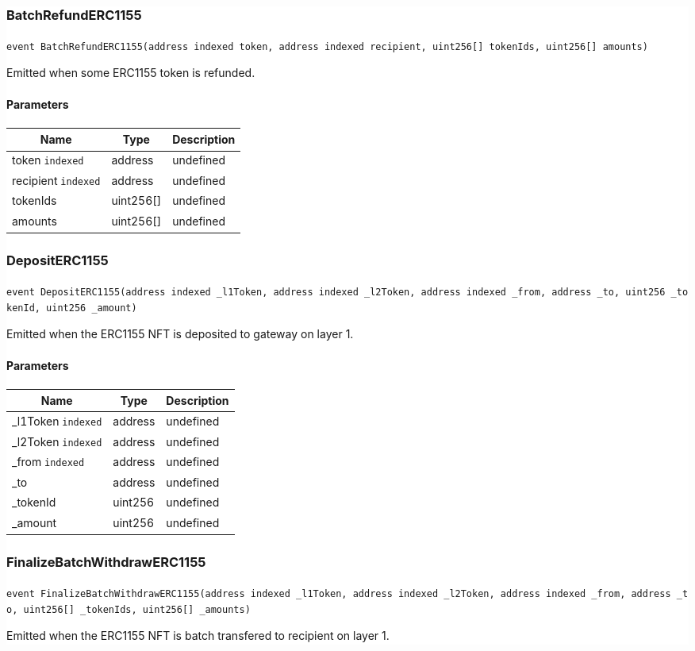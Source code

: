 ### BatchRefundERC1155

```solidity
event BatchRefundERC1155(address indexed token, address indexed recipient, uint256[] tokenIds, uint256[] amounts)
```

Emitted when some ERC1155 token is refunded.



#### Parameters

| Name | Type | Description |
|---|---|---|
| token `indexed` | address | undefined |
| recipient `indexed` | address | undefined |
| tokenIds  | uint256[] | undefined |
| amounts  | uint256[] | undefined |

### DepositERC1155

```solidity
event DepositERC1155(address indexed _l1Token, address indexed _l2Token, address indexed _from, address _to, uint256 _tokenId, uint256 _amount)
```

Emitted when the ERC1155 NFT is deposited to gateway on layer 1.



#### Parameters

| Name | Type | Description |
|---|---|---|
| _l1Token `indexed` | address | undefined |
| _l2Token `indexed` | address | undefined |
| _from `indexed` | address | undefined |
| _to  | address | undefined |
| _tokenId  | uint256 | undefined |
| _amount  | uint256 | undefined |

### FinalizeBatchWithdrawERC1155

```solidity
event FinalizeBatchWithdrawERC1155(address indexed _l1Token, address indexed _l2Token, address indexed _from, address _to, uint256[] _tokenIds, uint256[] _amounts)
```

Emitted when the ERC1155 NFT is batch transfered to recipient on layer 1.
